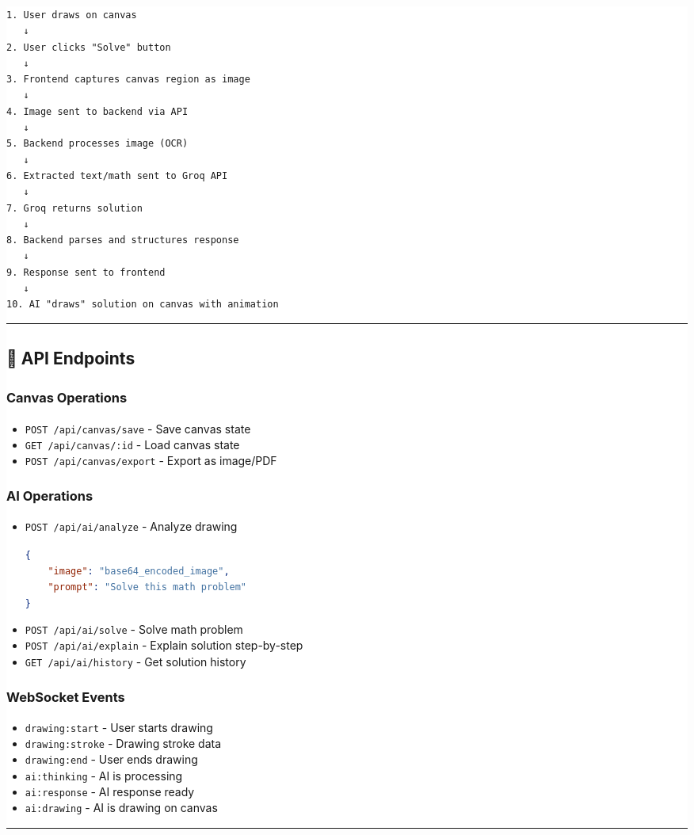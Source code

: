 ```
1. User draws on canvas
   ↓
2. User clicks "Solve" button
   ↓
3. Frontend captures canvas region as image
   ↓
4. Image sent to backend via API
   ↓
5. Backend processes image (OCR)
   ↓
6. Extracted text/math sent to Groq API
   ↓
7. Groq returns solution
   ↓
8. Backend parses and structures response
   ↓
9. Response sent to frontend
   ↓
10. AI "draws" solution on canvas with animation
```

---

## 🔌 API Endpoints

### Canvas Operations

-   `POST /api/canvas/save` - Save canvas state
-   `GET /api/canvas/:id` - Load canvas state
-   `POST /api/canvas/export` - Export as image/PDF

### AI Operations

-   `POST /api/ai/analyze` - Analyze drawing
    ```json
    {
        "image": "base64_encoded_image",
        "prompt": "Solve this math problem"
    }
    ```
-   `POST /api/ai/solve` - Solve math problem
-   `POST /api/ai/explain` - Explain solution step-by-step
-   `GET /api/ai/history` - Get solution history

### WebSocket Events

-   `drawing:start` - User starts drawing
-   `drawing:stroke` - Drawing stroke data
-   `drawing:end` - User ends drawing
-   `ai:thinking` - AI is processing
-   `ai:response` - AI response ready
-   `ai:drawing` - AI is drawing on canvas

---